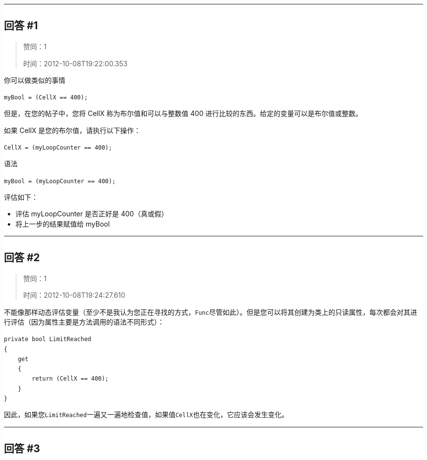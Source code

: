 * * *

## 回答 #1

> 赞同：1
> 
> 时间：2012-10-08T19:22:00.353

你可以做类似的事情

```
myBool = (CellX == 400); 
```

但是，在您的帖子中，您将 CellX 称为布尔值和可以与整数值 400 进行比较的东西。给定的变量可以是布尔值或整数。

如果 CellX 是您的布尔值，请执行以下操作：

```
CellX = (myLoopCounter == 400); 
```

语法

```
myBool = (myLoopCounter == 400); 
```

评估如下：

*   评估 myLoopCounter 是否正好是 400（真或假）
*   将上一步的结果赋值给 myBool

* * *

## 回答 #2

> 赞同：1
> 
> 时间：2012-10-08T19:24:27.610

不能像那样动态评估变量（至少不是我认为您正在寻找的方式，`Func`尽管如此）。但是您可以将其创建为类上的只读属性，每次都会对其进行评估（因为属性主要是方法调用的语法不同形式）：

```
private bool LimitReached
{
    get
    {
        return (CellX == 400);
    }
} 
```

因此，如果您`LimitReached`一遍又一遍地检查值，如果值`CellX`也在变化，它应该会发生变化。

* * *

## 回答 #3
